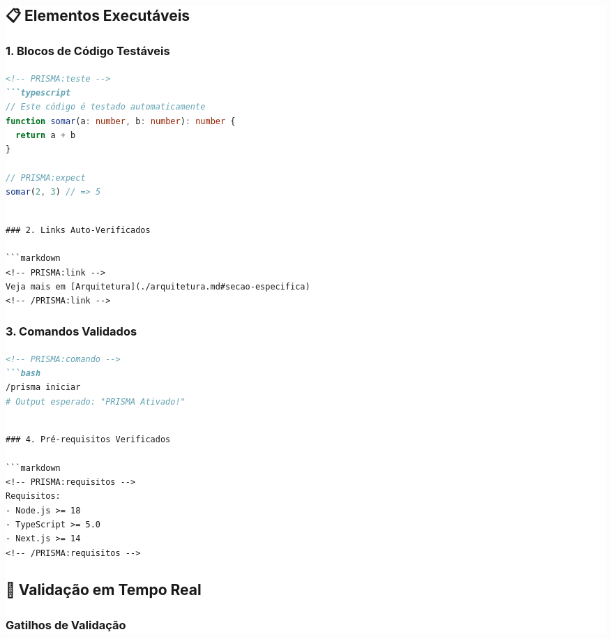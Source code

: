 ## 📋 Elementos Executáveis

### 1. Blocos de Código Testáveis

```markdown
<!-- PRISMA:teste -->
```typescript
// Este código é testado automaticamente
function somar(a: number, b: number): number {
  return a + b
}

// PRISMA:expect
somar(2, 3) // => 5
```
<!-- /PRISMA:teste -->
```

### 2. Links Auto-Verificados

```markdown
<!-- PRISMA:link -->
Veja mais em [Arquitetura](./arquitetura.md#secao-especifica)
<!-- /PRISMA:link -->
```

### 3. Comandos Validados

```markdown
<!-- PRISMA:comando -->
```bash
/prisma iniciar
# Output esperado: "PRISMA Ativado!"
```
<!-- /PRISMA:comando -->
```

### 4. Pré-requisitos Verificados

```markdown
<!-- PRISMA:requisitos -->
Requisitos:
- Node.js >= 18
- TypeScript >= 5.0
- Next.js >= 14
<!-- /PRISMA:requisitos -->
```

## 🚀 Validação em Tempo Real

### Gatilhos de Validação

